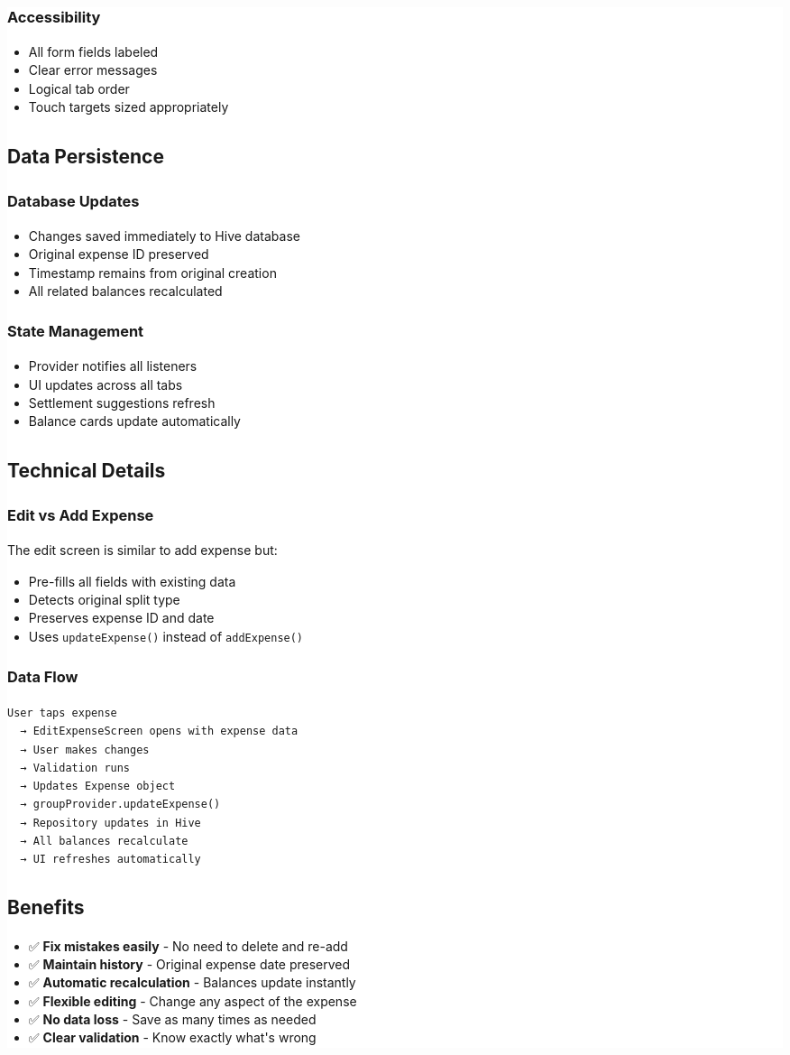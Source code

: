 ### Accessibility
- All form fields labeled
- Clear error messages
- Logical tab order
- Touch targets sized appropriately

## Data Persistence

### Database Updates
- Changes saved immediately to Hive database
- Original expense ID preserved
- Timestamp remains from original creation
- All related balances recalculated

### State Management
- Provider notifies all listeners
- UI updates across all tabs
- Settlement suggestions refresh
- Balance cards update automatically

## Technical Details

### Edit vs Add Expense
The edit screen is similar to add expense but:
- Pre-fills all fields with existing data
- Detects original split type
- Preserves expense ID and date
- Uses `updateExpense()` instead of `addExpense()`

### Data Flow
```
User taps expense
  → EditExpenseScreen opens with expense data
  → User makes changes
  → Validation runs
  → Updates Expense object
  → groupProvider.updateExpense()
  → Repository updates in Hive
  → All balances recalculate
  → UI refreshes automatically
```

## Benefits

- ✅ **Fix mistakes easily** - No need to delete and re-add
- ✅ **Maintain history** - Original expense date preserved
- ✅ **Automatic recalculation** - Balances update instantly
- ✅ **Flexible editing** - Change any aspect of the expense
- ✅ **No data loss** - Save as many times as needed
- ✅ **Clear validation** - Know exactly what's wrong
